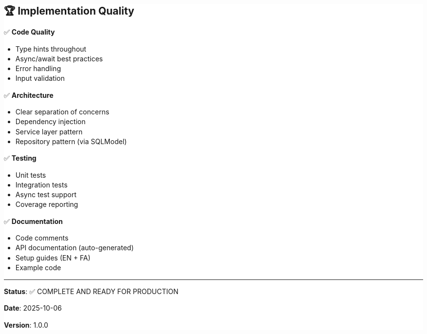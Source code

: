## 🏆 Implementation Quality

✅ **Code Quality**
- Type hints throughout
- Async/await best practices
- Error handling
- Input validation

✅ **Architecture**
- Clear separation of concerns
- Dependency injection
- Service layer pattern
- Repository pattern (via SQLModel)

✅ **Testing**
- Unit tests
- Integration tests
- Async test support
- Coverage reporting

✅ **Documentation**
- Code comments
- API documentation (auto-generated)
- Setup guides (EN + FA)
- Example code

---

**Status**: ✅ COMPLETE AND READY FOR PRODUCTION

**Date**: 2025-10-06

**Version**: 1.0.0
